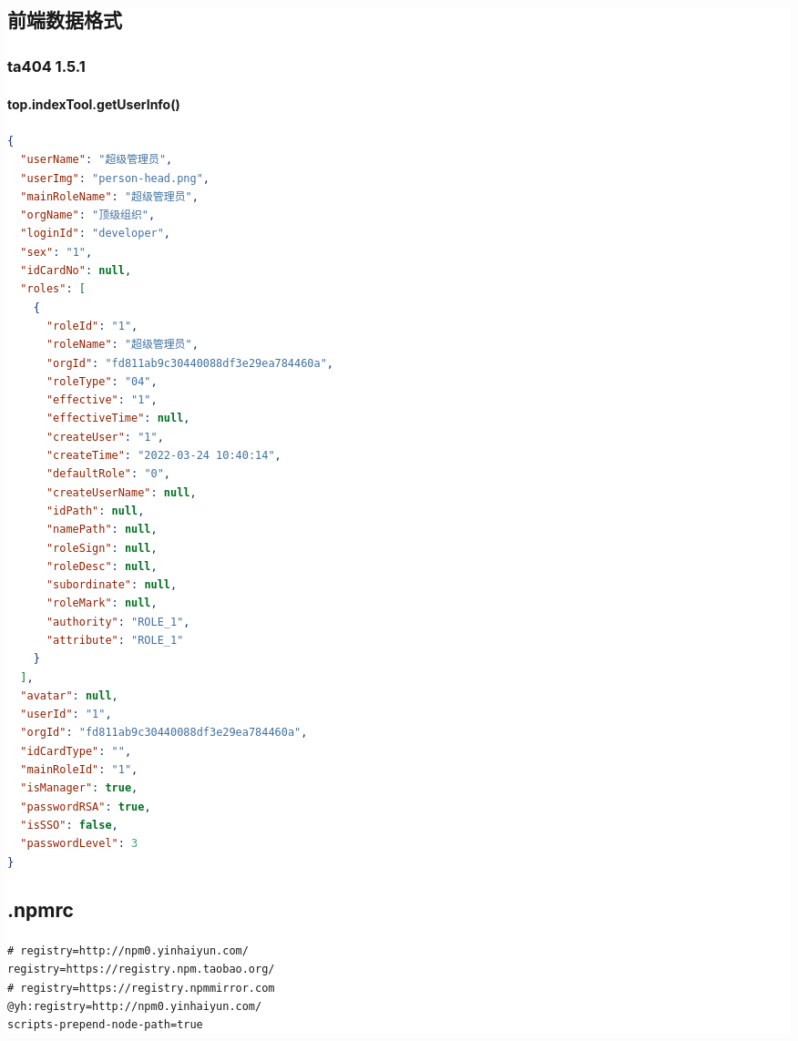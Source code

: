 

## 前端数据格式



### ta404 1.5.1



#### top.indexTool.getUserInfo()

```json
{
  "userName": "超级管理员",
  "userImg": "person-head.png",
  "mainRoleName": "超级管理员",
  "orgName": "顶级组织",
  "loginId": "developer",
  "sex": "1",
  "idCardNo": null,
  "roles": [
    {
      "roleId": "1",
      "roleName": "超级管理员",
      "orgId": "fd811ab9c30440088df3e29ea784460a",
      "roleType": "04",
      "effective": "1",
      "effectiveTime": null,
      "createUser": "1",
      "createTime": "2022-03-24 10:40:14",
      "defaultRole": "0",
      "createUserName": null,
      "idPath": null,
      "namePath": null,
      "roleSign": null,
      "roleDesc": null,
      "subordinate": null,
      "roleMark": null,
      "authority": "ROLE_1",
      "attribute": "ROLE_1"
    }
  ],
  "avatar": null,
  "userId": "1",
  "orgId": "fd811ab9c30440088df3e29ea784460a",
  "idCardType": "",
  "mainRoleId": "1",
  "isManager": true,
  "passwordRSA": true,
  "isSSO": false,
  "passwordLevel": 3
}
```



## .npmrc

```txt
# registry=http://npm0.yinhaiyun.com/
registry=https://registry.npm.taobao.org/
# registry=https://registry.npmmirror.com
@yh:registry=http://npm0.yinhaiyun.com/
scripts-prepend-node-path=true
```

